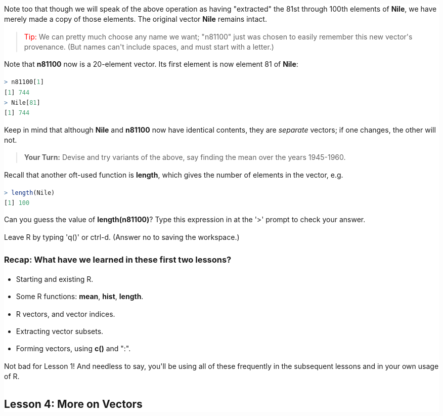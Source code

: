 Note too that though we will speak of the above operation as having
"extracted" the 81st through 100th elements of **Nile**, we have merely
made a copy of those elements.  The original vector **Nile** remains
intact.

> <span style="color:red">Tip:</span>
> We can pretty much choose any name we want; "n81100" just was chosen
> to easily remember this new vector's provenance.  (But names can't
> include spaces, and must start with a letter.)

Note that **n81100** now is a 20-element vector.  Its first element is
now element 81 of **Nile**:

``` r
> n81100[1]
[1] 744
> Nile[81]
[1] 744
```

Keep in mind that although **Nile** and **n81100** now have identical
contents, they are *separate* vectors; if one changes, the other will
not.


> **Your Turn:** Devise and try variants of the above, say finding the
> mean over the years 1945-1960.


Recall that another oft-used function is **length**, which gives the
number of elements in the vector, e.g.

``` r
> length(Nile)
[1] 100
```

Can you guess the value of **length(n81100)**?  Type this expression in
at the '>' prompt to check your answer.

Leave R by typing 'q()' or ctrl-d.  (Answer no to saving the workspace.)

### Recap: What have we learned in these first two lessons?

* Starting and existing R.

* Some R functions:  **mean**, **hist**, **length**.

* R vectors, and vector indices.

* Extracting vector subsets.

* Forming vectors, using **c()** and ":".

Not bad for Lesson 1!  And needless to say, you'll be using all of these
frequently in the subsequent lessons and in your own usage of R.

## <a name="less2"> </a> Lesson 4:  More on Vectors
